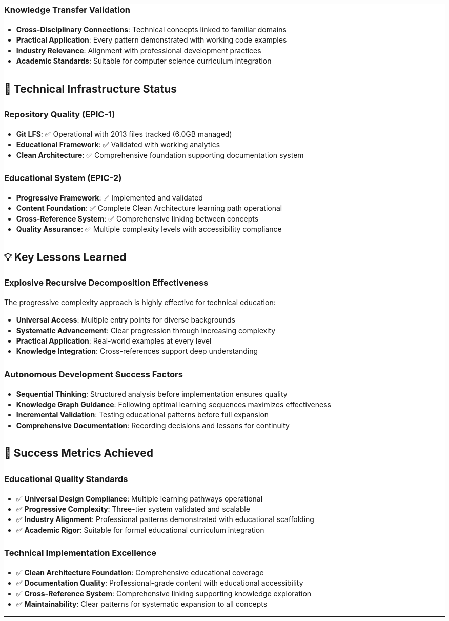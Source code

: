 ### Knowledge Transfer Validation
- **Cross-Disciplinary Connections**: Technical concepts linked to familiar domains
- **Practical Application**: Every pattern demonstrated with working code examples
- **Industry Relevance**: Alignment with professional development practices
- **Academic Standards**: Suitable for computer science curriculum integration

## 🔧 Technical Infrastructure Status

### Repository Quality (EPIC-1)
- **Git LFS**: ✅ Operational with 2013 files tracked (6.0GB managed)
- **Educational Framework**: ✅ Validated with working analytics
- **Clean Architecture**: ✅ Comprehensive foundation supporting documentation system

### Educational System (EPIC-2)  
- **Progressive Framework**: ✅ Implemented and validated
- **Content Foundation**: ✅ Complete Clean Architecture learning path operational
- **Cross-Reference System**: ✅ Comprehensive linking between concepts
- **Quality Assurance**: ✅ Multiple complexity levels with accessibility compliance

## 💡 Key Lessons Learned

### Explosive Recursive Decomposition Effectiveness
The progressive complexity approach is highly effective for technical education:
- **Universal Access**: Multiple entry points for diverse backgrounds
- **Systematic Advancement**: Clear progression through increasing complexity
- **Practical Application**: Real-world examples at every level
- **Knowledge Integration**: Cross-references support deep understanding

### Autonomous Development Success Factors
- **Sequential Thinking**: Structured analysis before implementation ensures quality
- **Knowledge Graph Guidance**: Following optimal learning sequences maximizes effectiveness
- **Incremental Validation**: Testing educational patterns before full expansion
- **Comprehensive Documentation**: Recording decisions and lessons for continuity

## 🎯 Success Metrics Achieved

### Educational Quality Standards
- ✅ **Universal Design Compliance**: Multiple learning pathways operational
- ✅ **Progressive Complexity**: Three-tier system validated and scalable
- ✅ **Industry Alignment**: Professional patterns demonstrated with educational scaffolding
- ✅ **Academic Rigor**: Suitable for formal educational curriculum integration

### Technical Implementation Excellence
- ✅ **Clean Architecture Foundation**: Comprehensive educational coverage
- ✅ **Documentation Quality**: Professional-grade content with educational accessibility
- ✅ **Cross-Reference System**: Comprehensive linking supporting knowledge exploration
- ✅ **Maintainability**: Clear patterns for systematic expansion to all concepts

---